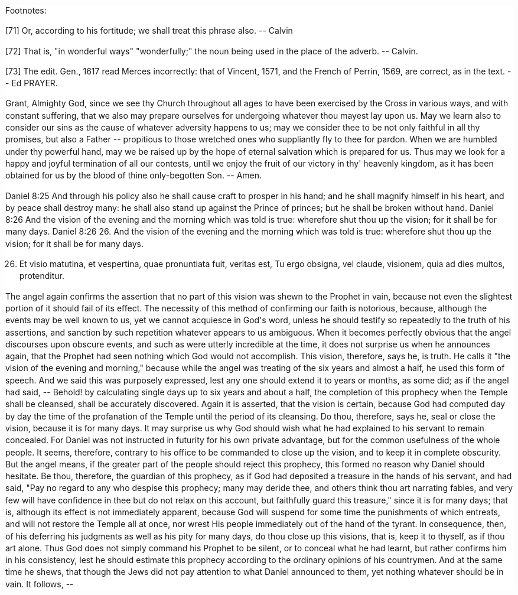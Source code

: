 Footnotes:

[71] Or, according to his fortitude; we shall treat this phrase also. -- Calvin

[72] That is, "in wonderful ways" "wonderfully;" the noun being used in the place of the adverb. -- Calvin.

[73] The edit. Gen., 1617 read Merces incorrectly: that of Vincent, 1571, and the French of Perrin, 1569, are correct, as in the text. -- Ed PRAYER.

Grant, Almighty God, since we see thy Church throughout all ages to have been exercised by the Cross in various ways, and with constant suffering, that we also may prepare ourselves for undergoing whatever thou mayest lay upon us. May we learn also to consider our sins as the cause of whatever adversity happens to us; may we consider thee to be not only faithful in all thy promises, but also a Father -- propitious to those wretched ones who suppliantly fly to thee for pardon. When we are humbled under thy powerful hand, may we be raised up by the hope of eternal salvation which is prepared for us. Thus may we look for a happy and joyful termination of all our contests, until we enjoy the fruit of our victory in thy' heavenly kingdom, as it has been obtained for us by the blood of thine only-begotten Son. -- Amen.

Daniel 8:25
And through his policy also he shall cause craft to prosper in his hand; and he shall magnify himself in his heart, and by peace shall destroy many: he shall also stand up against the Prince of princes; but he shall be broken without hand.
Daniel 8:26
And the vision of the evening and the morning which was told is true: wherefore shut thou up the vision; for it shall be for many days.
Daniel 8:26
26. And the vision of the evening and the morning which was told is true: wherefore shut thou up the vision; for it shall be for many days.

26. Et visio matutina, et vespertina, quae pronuntiata fuit, veritas est, Tu ergo obsigna, vel claude, visionem, quia ad dies multos, protenditur.

The angel again confirms the assertion that no part of this vision was shewn to the Prophet in vain, because not even the slightest portion of it should fail of its effect. The necessity of this method of confirming our faith is notorious, because, although the events may be well known to us, yet we cannot acquiesce in God's word, unless he should testify so repeatedly to the truth of his assertions, and sanction by such repetition whatever appears to us ambiguous. When it becomes perfectly obvious that the angel discourses upon obscure events, and such as were utterly incredible at the time, it does not surprise us when he announces again, that the Prophet had seen nothing which God would not accomplish. This vision, therefore, says he, is truth. He calls it "the vision of the evening and morning," because while the angel was treating of the six years and almost a half, he used this form of speech. And we said this was purposely expressed, lest any one should extend it to years or months, as some did; as if the angel had said, -- Behold! by calculating single days up to six years and about a half, the completion of this prophecy when the Temple shall be cleansed, shall be accurately discovered. Again it is asserted, that the vision is certain, because God had computed day by day the time of the profanation of the Temple until the period of its cleansing. Do thou, therefore, says he, seal or close the vision, because it is for many days. It may surprise us why God should wish what he had explained to his servant to remain concealed. For Daniel was not instructed in futurity for his own private advantage, but for the common usefulness of the whole people. It seems, therefore, contrary to his office to be commanded to close up the vision, and to keep it in complete obscurity. But the angel means, if the greater part of the people should reject this prophecy, this formed no reason why Daniel should hesitate. Be thou, therefore, the guardian of this prophecy, as if God had deposited a treasure in the hands of his servant, and had said, "Pay no regard to any who despise this prophecy; many may deride thee, and others think thou art narrating fables, and very few will have confidence in thee but do not relax on this account, but faithfully guard this treasure," since it is for many days; that is, although its effect is not immediately apparent, because God will suspend for some time the punishments of which entreats, and will not restore the Temple all at once, nor wrest His people immediately out of the hand of the tyrant. In consequence, then, of his deferring his judgments as well as his pity for many days, do thou close up this visions, that is, keep it to thyself, as if thou art alone. Thus God does not simply command his Prophet to be silent, or to conceal what he had learnt, but rather confirms him in his consistency, lest he should estimate this prophecy according to the ordinary opinions of his countrymen. And at the same time he shews, that though the Jews did not pay attention to what Daniel announced to them, yet nothing whatever should be in vain. It follows, --
